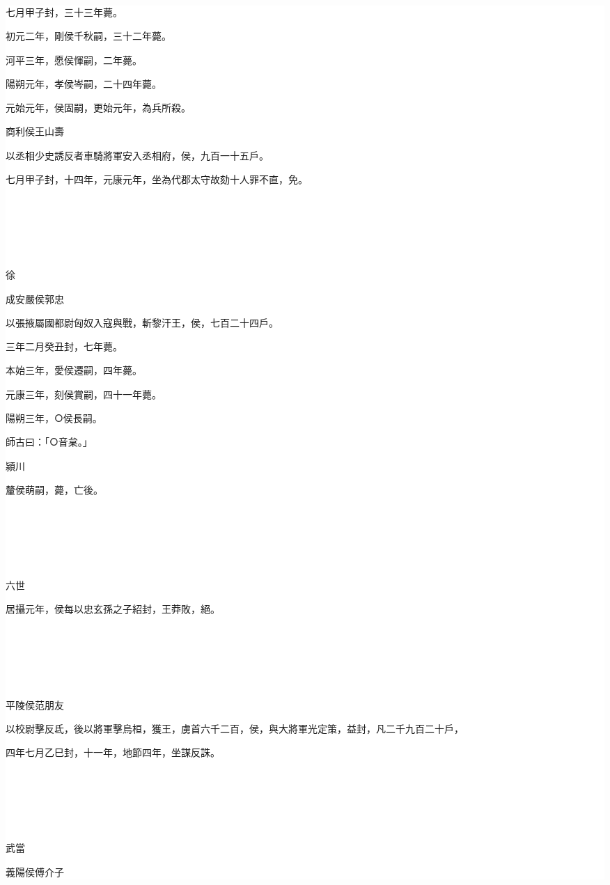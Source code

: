 七月甲子封，三十三年薨。

初元二年，剛侯千秋嗣，三十二年薨。

河平三年，愿侯惲嗣，二年薨。

陽朔元年，孝侯岑嗣，二十四年薨。

元始元年，侯固嗣，更始元年，為兵所殺。

商利侯王山壽

以丞相少史誘反者車騎將軍安入丞相府，侯，九百一十五戶。

七月甲子封，十四年，元康元年，坐為代郡太守故劾十人罪不直，免。

　

　

　

徐

成安嚴侯郭忠

以張掖屬國都尉匈奴入寇與戰，斬黎汗王，侯，七百二十四戶。

三年二月癸丑封，七年薨。

本始三年，愛侯遷嗣，四年薨。

元康三年，刻侯賞嗣，四十一年薨。

陽朔三年，○侯長嗣。

師古曰：「○音枲。」

潁川

釐侯萌嗣，薨，亡後。

　

　

　

六世

居攝元年，侯每以忠玄孫之子紹封，王莽敗，絕。

　

　

　

平陵侯范朋友

以校尉擊反氐，後以將軍擊烏桓，獲王，虜首六千二百，侯，與大將軍光定策，益封，凡二千九百二十戶，

四年七月乙巳封，十一年，地節四年，坐謀反誅。

　

　

　

武當

義陽侯傅介子
